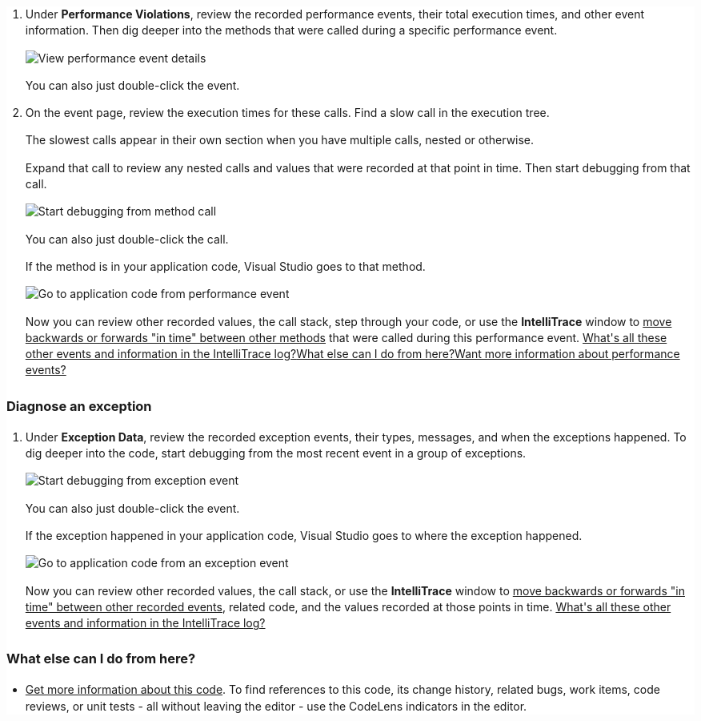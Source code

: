 1.  Under **Performance Violations**, review the recorded performance events, their total execution times, and other event information. Then dig deeper into the methods that were called during a specific performance event.  

     ![View performance event details](../debugger/media/ffr_itsummarypageperformance.png "FFR_ITSummaryPagePerformance")  

     You can also just double-click the event.  

2.  On the event page, review the execution times for these calls. Find a slow call in the execution tree.  

     The slowest calls appear in their own section when you have multiple calls, nested or otherwise.  

     Expand that call to review any nested calls and values that were recorded at that point in time. Then start debugging from that call.  

     ![Start debugging from method call](../debugger/media/ffr_itsummarypageperformancemethodscalled.png "FFR_ITSummaryPagePerformanceMethodsCalled")  

     You can also just double-click the call.  

     If the method is in your application code, Visual Studio goes to that method.  

     ![Go to application code from performance event](../debugger/media/ffr_itsummarypageperformancegotocode.png "FFR_ITSummaryPagePerformanceGoToCode")  

     Now you can review other recorded values, the call stack, step through your code, or use the **IntelliTrace** window to [move backwards or forwards "in time" between other methods](../debugger/intellitrace.md) that were called during this performance event. [What's all these other events and information in the IntelliTrace log?](../debugger/using-saved-intellitrace-data.md)[What else can I do from here?](#WhatElse)[Want more information about performance events?](http://blogs.msdn.com/b/visualstudioalm/archive/2013/09/20/performance-details-in-intellitrace.aspx)  

### Diagnose an exception  

1.  Under **Exception Data**, review the recorded exception events, their types, messages, and when the exceptions happened. To dig deeper into the code, start debugging from the most recent event in a group of exceptions.  

     ![Start debugging from exception event](../debugger/media/ffr_itsummarypageexception.png "FFR_ITSummaryPageException")  

     You can also just double-click the event.  

     If the exception happened in your application code, Visual Studio goes to where the exception happened.  

     ![Go to application code from an exception event](../debugger/media/ffr_itsummarypageexceptiongotocode.png "FFR_ITSummaryPageExceptionGoToCode")  

     Now you can review other recorded values, the call stack, or use the **IntelliTrace** window to [move backwards or forwards "in time" between other recorded events](../debugger/intellitrace.md), related code, and the values recorded at those points in time. [What's all these other events and information in the IntelliTrace log?](../debugger/using-saved-intellitrace-data.md)  

###  <a name="WhatElse"></a> What else can I do from here?  

-   [Get more information about this code](../ide/find-code-changes-and-other-history-with-codelens.md). To find references to this code, its change history, related bugs, work items, code reviews, or unit tests - all without leaving the editor - use the CodeLens indicators in the editor.  
